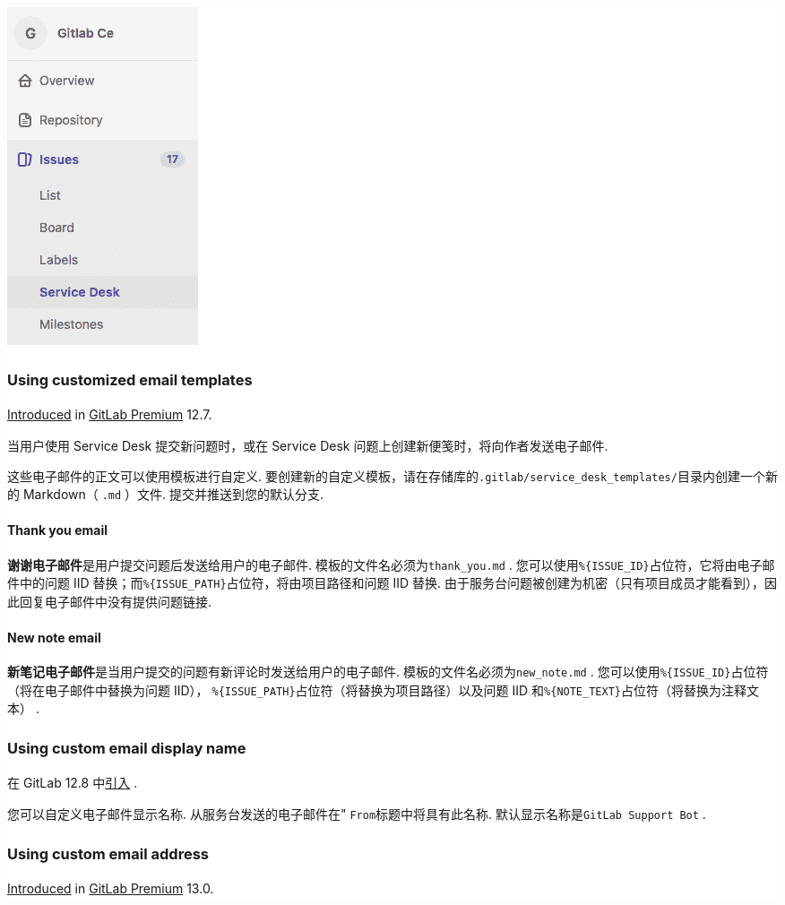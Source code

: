 [![Service Desk Navigation Item](img/c42e6852cdd2c45b0a814f7a659ee5d2.png)](img/service_desk_nav_item.png)

### Using customized email templates[](#using-customized-email-templates "Permalink")

[Introduced](https://gitlab.com/gitlab-org/gitlab/-/issues/2460) in [GitLab Premium](https://about.gitlab.com/pricing/) 12.7.

当用户使用 Service Desk 提交新问题时，或在 Service Desk 问题上创建新便笺时，将向作者发送电子邮件.

这些电子邮件的正文可以使用模板进行自定义. 要创建新的自定义模板，请在存储库的`.gitlab/service_desk_templates/`目录内创建一个新的 Markdown（ `.md` ）文件. 提交并推送到您的默认分支.

#### Thank you email[](#thank-you-email "Permalink")

**谢谢电子邮件**是用户提交问题后发送给用户的电子邮件. 模板的文件名必须为`thank_you.md` . 您可以使用`%{ISSUE_ID}`占位符，它将由电子邮件中的问题 IID 替换；而`%{ISSUE_PATH}`占位符，将由项目路径和问题 IID 替换. 由于服务台问题被创建为机密（只有项目成员才能看到），因此回复电子邮件中没有提供问题链接.

#### New note email[](#new-note-email "Permalink")

**新笔记电子邮件**是当用户提交的问题有新评论时发送给用户的电子邮件. 模板的文件名必须为`new_note.md` . 您可以使用`%{ISSUE_ID}`占位符（将在电子邮件中替换为问题 IID）， `%{ISSUE_PATH}`占位符（将替换为项目路径）以及问题 IID 和`%{NOTE_TEXT}`占位符（将替换为注释文本） .

### Using custom email display name[](#using-custom-email-display-name "Permalink")

在 GitLab 12.8 中[引入](https://gitlab.com/gitlab-org/gitlab/-/issues/7529) .

您可以自定义电子邮件显示名称. 从服务台发送的电子邮件在" `From`标题中将具有此名称. 默认显示名称是`GitLab Support Bot` .

### Using custom email address[](#using-custom-email-address "Permalink")

[Introduced](https://gitlab.com/gitlab-org/gitlab/-/issues/2201) in [GitLab Premium](https://about.gitlab.com/pricing/) 13.0.
